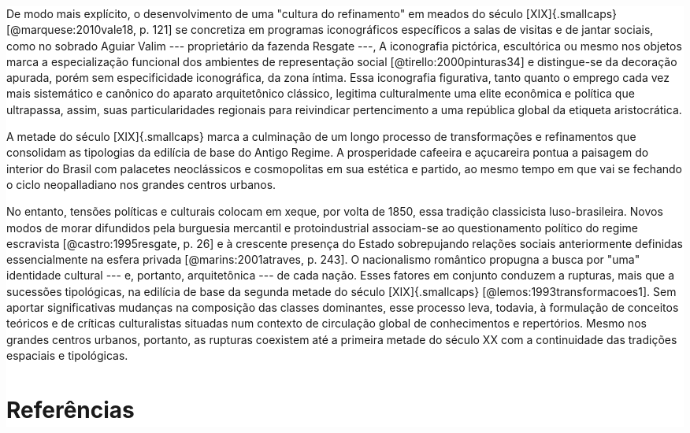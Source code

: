 De modo mais explícito, o desenvolvimento de uma "cultura do
refinamento" em meados do século [XIX]{.smallcaps}
[@marquese:2010vale18, p. 121]
se concretiza em programas iconográficos específicos a salas
de visitas e de jantar sociais, como no sobrado Aguiar Valim
--- proprietário da fazenda Resgate ---,
A iconografia pictórica, escultórica ou mesmo nos objetos
marca a especialização funcional dos ambientes de
representação social [@tirello:2000pinturas34]
e distingue-se da decoração apurada, porém sem
especificidade iconográfica, da zona íntima.
Essa iconografia figurativa, tanto quanto o emprego cada vez
mais sistemático e canônico do aparato arquitetônico
clássico, legitima culturalmente uma elite econômica
e política que ultrapassa, assim, suas particularidades
regionais para reivindicar pertencimento a uma república
global da etiqueta aristocrática.

A metade do século [XIX]{.smallcaps} marca a culminação de um longo
processo de transformações e refinamentos que consolidam as
tipologias da edilícia de base do Antigo Regime.
A prosperidade cafeeira e açucareira pontua a paisagem do
interior do Brasil com palacetes neoclássicos e cosmopolitas
em sua estética e partido, ao mesmo tempo em que vai se
fechando o ciclo neopalladiano nos grandes centros urbanos.

No entanto, tensões políticas e culturais colocam em xeque,
por volta de 1850, essa tradição classicista
luso-brasileira.
Novos modos de morar difundidos pela burguesia mercantil
e protoindustrial associam-se ao questionamento político do
regime escravista [@castro:1995resgate, p. 26]
e à crescente presença do Estado sobrepujando relações
sociais anteriormente definidas essencialmente na esfera
privada [@marins:2001atraves, p. 243].
O nacionalismo romântico propugna a busca por "uma"
identidade cultural --- e, portanto, arquitetônica --- de
cada nação.
Esses fatores em conjunto conduzem a rupturas, mais que
a sucessões tipológicas, na edilícia de base da segunda
metade do século [XIX]{.smallcaps} [@lemos:1993transformacoes1].
Sem aportar significativas mudanças na composição das
classes dominantes, esse processo leva, todavia,
à formulação de conceitos teóricos e de críticas
culturalistas situadas num contexto de circulação global de
conhecimentos e repertórios.
Mesmo nos grandes centros urbanos, portanto, as rupturas
coexistem até a primeira metade do século XX com
a continuidade das tradições espaciais e tipológicas.

# Referências #

